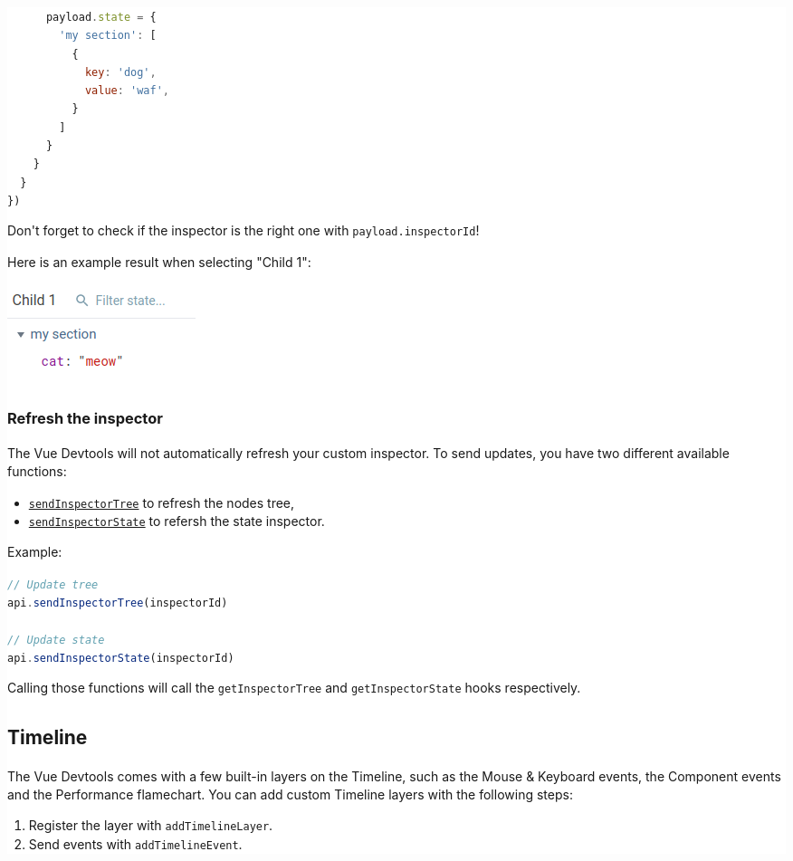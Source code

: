 ```js
      payload.state = {
        'my section': [
          {
            key: 'dog',
            value: 'waf',
          }
        ]
      }
    }
  }
})
```

Don't forget to check if the inspector is the right one with `payload.inspectorId`!

Here is an example result when selecting "Child 1":

![screenshot of custom inspector](../assets/plugin-custom-inspector-state.png)

### Refresh the inspector

The Vue Devtools will not automatically refresh your custom inspector. To send updates, you have two different available functions:

- [`sendInspectorTree`](./api-reference.md#sendinspectortree) to refresh the nodes tree,
- [`sendInspectorState`](./api-reference.md#sendinspectorstate) to refersh the state inspector.

Example:

```js
// Update tree
api.sendInspectorTree(inspectorId)

// Update state
api.sendInspectorState(inspectorId)
```

Calling those functions will call the `getInspectorTree` and `getInspectorState` hooks respectively.

## Timeline

The Vue Devtools comes with a few built-in layers on the Timeline, such as the Mouse & Keyboard events, the Component events and the Performance flamechart. You can add custom Timeline layers with the following steps:

1. Register the layer with `addTimelineLayer`.
2. Send events with `addTimelineEvent`.
